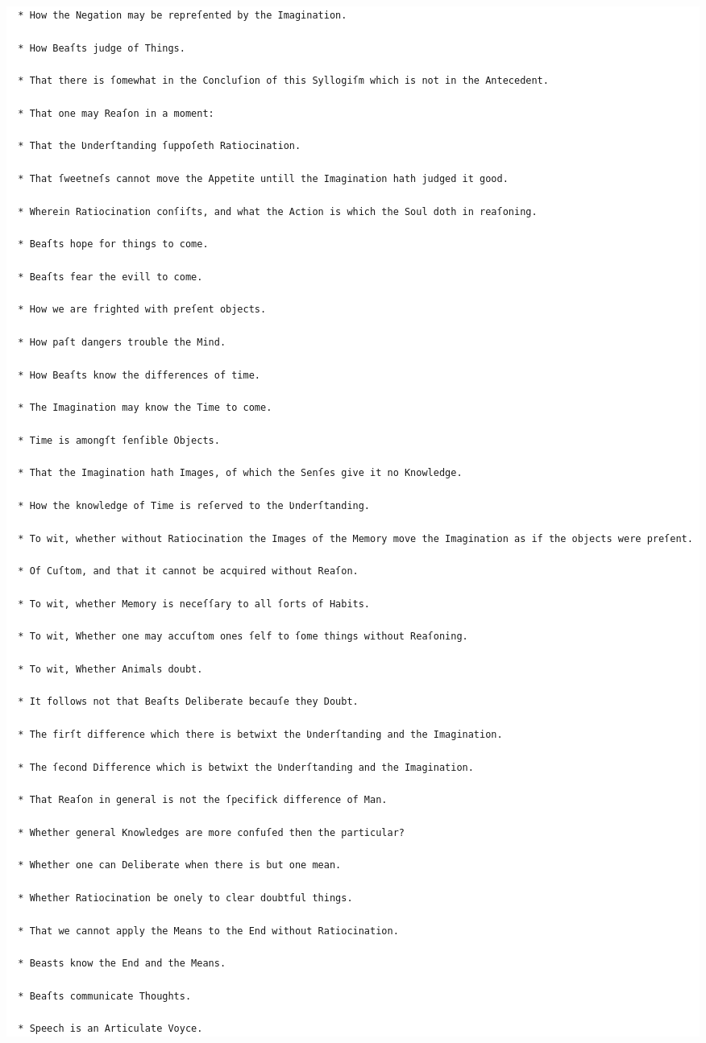       * How the Negation may be repreſented by the Imagination.

      * How Beaſts judge of Things.

      * That there is ſomewhat in the Concluſion of this Syllogiſm which is not in the Antecedent.

      * That one may Reaſon in a moment:

      * That the Ʋnderſtanding ſuppoſeth Ratiocination.

      * That ſweetneſs cannot move the Appetite untill the Imagination hath judged it good.

      * Wherein Ratiocination conſiſts, and what the Action is which the Soul doth in reaſoning.

      * Beaſts hope for things to come.

      * Beaſts fear the evill to come.

      * How we are frighted with preſent objects.

      * How paſt dangers trouble the Mind.

      * How Beaſts know the differences of time.

      * The Imagination may know the Time to come.

      * Time is amongſt ſenſible Objects.

      * That the Imagination hath Images, of which the Senſes give it no Knowledge.

      * How the knowledge of Time is reſerved to the Ʋnderſtanding.

      * To wit, whether without Ratiocination the Images of the Memory move the Imagination as if the objects were preſent.

      * Of Cuſtom, and that it cannot be acquired without Reaſon.

      * To wit, whether Memory is neceſſary to all ſorts of Habits.

      * To wit, Whether one may accuſtom ones ſelf to ſome things without Reaſoning.

      * To wit, Whether Animals doubt.

      * It follows not that Beaſts Deliberate becauſe they Doubt.

      * The firſt difference which there is betwixt the Ʋnderſtanding and the Imagination.

      * The ſecond Difference which is betwixt the Ʋnderſtanding and the Imagination.

      * That Reaſon in general is not the ſpecifick difference of Man.

      * Whether general Knowledges are more confuſed then the particular?

      * Whether one can Deliberate when there is but one mean.

      * Whether Ratiocination be onely to clear doubtful things.

      * That we cannot apply the Means to the End without Ratiocination.

      * Beasts know the End and the Means.

      * Beaſts communicate Thoughts.

      * Speech is an Articulate Voyce.
